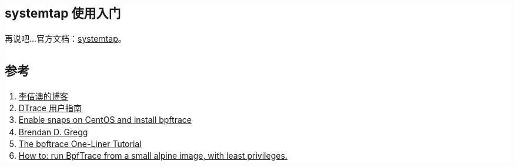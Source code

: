 ## systemtap 使用入门

再说吧...官方文档：[systemtap][12]。

## 参考

1. [李佶澳的博客][1]
2. [DTrace 用户指南][2]
3. [Enable snaps on CentOS and install bpftrace][16]
4. [Brendan D. Gregg][4]
5. [The bpftrace One-Liner Tutorial][20]
6. [How to: run BpfTrace from a small alpine image, with least privileges.][22]

[1]: https://www.lijiaocn.com "李佶澳的博客"
[2]: https://docs.oracle.com/cd/E24847_01/html/E22192/gbwaz.html#scrolltoc "DTrace 用户指南"
[3]: http://www.brendangregg.com/dtrace.html "DTrace Tools"
[4]: http://www.brendangregg.com/ "Brendan D. Gregg"
[5]: https://github.com/dtrace4linux/linux "dtrace4linux"
[6]: http://www.brendangregg.com/ebpf#bcc "bcc"
[7]: http://www.brendangregg.com/ebpf.html#bpftrace "bpftrace"
[8]: http://www.brendangregg.com/dtracetoolkit.html "DTraceToolkit"
[9]: https://www.lijiaocn.com/%E6%8A%80%E5%B7%A7/2019/02/25/ebpf-introduction-1.html "Linux内核功能eBPF入门学习（一）：BPF、eBPF、BCC等基本概念"
[10]: https://www.lijiaocn.com/%E6%8A%80%E5%B7%A7/2019/02/26/ebpf-introduction-2-bcc-usage.html "Linux内核功能eBPF入门学习（二）：BCC中的eBPF应用与bpftrace等"
[11]: https://github.com/brendangregg/perf-tools "perf-tools"
[12]: https://sourceware.org/systemtap/documentation.html "systemtap"
[13]: https://www.lijiaocn.com/%E6%8A%80%E5%B7%A7/2019/02/25/centos-kernel-upgrade.html "CentOS7/6内核升级的简单方法：借助ELRepo，用yum命令更新内核"
[14]: https://github.com/iovisor/bpftrace "github: bpftrace"
[15]: https://github.com/iovisor/bpftrace/blob/master/INSTALL.md "bpftrace Install"
[16]: https://snapcraft.io/install/bpftrace/centos "Enable snaps on CentOS and install bpftrace"
[17]: https://lwn.net/Articles/750730/ "Kernel lockdown in 4.17?"
[18]: https://bugzilla.redhat.com/show_bug.cgi?id=1599197#c9 "kernel lockdown breaks too much for me"
[19]: https://www.lijiaocn.com/%E9%97%AE%E9%A2%98/2019/12/14/bpftrace-no-permitted.html "bpftrace 执行失败 Operation not permitted，不是因为 kernel lockdown!"
[20]: https://github.com/iovisor/bpftrace/blob/v0.9.3/docs/tutorial_one_liners.md "The bpftrace One-Liner Tutorial"
[21]: https://github.com/iovisor/bpftrace/blob/master/docs/reference_guide.md "bpftrace Reference Guide"
[22]: https://itnext.io/how-to-run-bpftrace-from-a-small-alpine-image-and-with-least-privileges-379146fcfcf1 "How to: run BpfTrace from a small alpine image, with least privileges"
